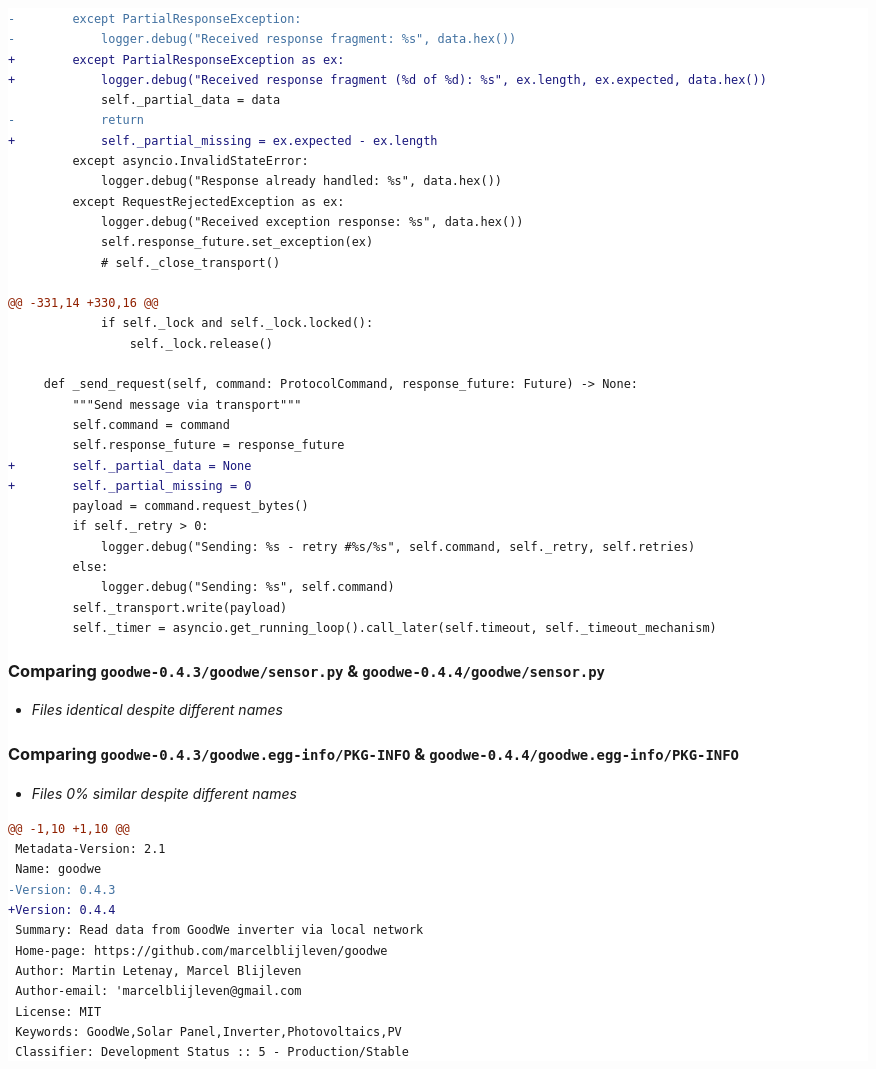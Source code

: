 ```diff
-        except PartialResponseException:
-            logger.debug("Received response fragment: %s", data.hex())
+        except PartialResponseException as ex:
+            logger.debug("Received response fragment (%d of %d): %s", ex.length, ex.expected, data.hex())
             self._partial_data = data
-            return
+            self._partial_missing = ex.expected - ex.length
         except asyncio.InvalidStateError:
             logger.debug("Response already handled: %s", data.hex())
         except RequestRejectedException as ex:
             logger.debug("Received exception response: %s", data.hex())
             self.response_future.set_exception(ex)
             # self._close_transport()
 
@@ -331,14 +330,16 @@
             if self._lock and self._lock.locked():
                 self._lock.release()
 
     def _send_request(self, command: ProtocolCommand, response_future: Future) -> None:
         """Send message via transport"""
         self.command = command
         self.response_future = response_future
+        self._partial_data = None
+        self._partial_missing = 0
         payload = command.request_bytes()
         if self._retry > 0:
             logger.debug("Sending: %s - retry #%s/%s", self.command, self._retry, self.retries)
         else:
             logger.debug("Sending: %s", self.command)
         self._transport.write(payload)
         self._timer = asyncio.get_running_loop().call_later(self.timeout, self._timeout_mechanism)
```

### Comparing `goodwe-0.4.3/goodwe/sensor.py` & `goodwe-0.4.4/goodwe/sensor.py`

 * *Files identical despite different names*

### Comparing `goodwe-0.4.3/goodwe.egg-info/PKG-INFO` & `goodwe-0.4.4/goodwe.egg-info/PKG-INFO`

 * *Files 0% similar despite different names*

```diff
@@ -1,10 +1,10 @@
 Metadata-Version: 2.1
 Name: goodwe
-Version: 0.4.3
+Version: 0.4.4
 Summary: Read data from GoodWe inverter via local network
 Home-page: https://github.com/marcelblijleven/goodwe
 Author: Martin Letenay, Marcel Blijleven
 Author-email: 'marcelblijleven@gmail.com
 License: MIT
 Keywords: GoodWe,Solar Panel,Inverter,Photovoltaics,PV
 Classifier: Development Status :: 5 - Production/Stable
```
